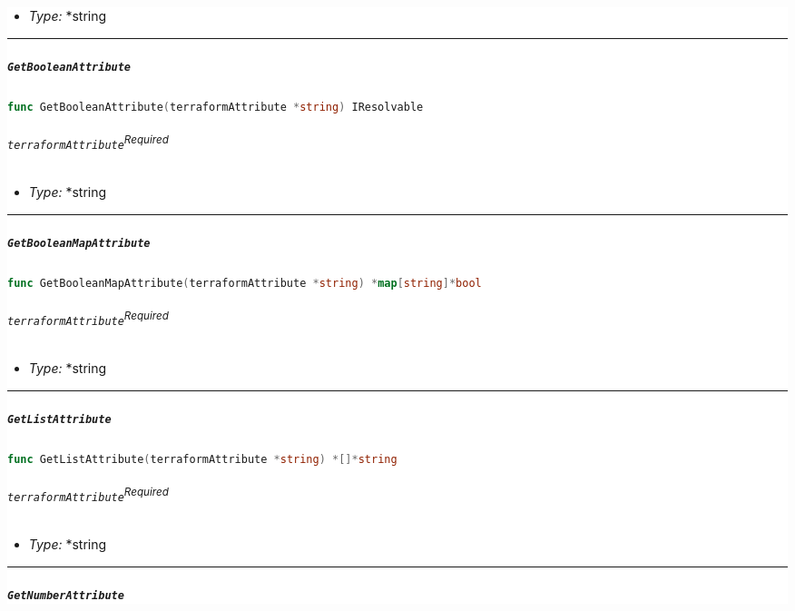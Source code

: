 - *Type:* *string

---

##### `GetBooleanAttribute` <a name="GetBooleanAttribute" id="@cdktf/provider-gitlab.userCustomAttribute.UserCustomAttribute.getBooleanAttribute"></a>

```go
func GetBooleanAttribute(terraformAttribute *string) IResolvable
```

###### `terraformAttribute`<sup>Required</sup> <a name="terraformAttribute" id="@cdktf/provider-gitlab.userCustomAttribute.UserCustomAttribute.getBooleanAttribute.parameter.terraformAttribute"></a>

- *Type:* *string

---

##### `GetBooleanMapAttribute` <a name="GetBooleanMapAttribute" id="@cdktf/provider-gitlab.userCustomAttribute.UserCustomAttribute.getBooleanMapAttribute"></a>

```go
func GetBooleanMapAttribute(terraformAttribute *string) *map[string]*bool
```

###### `terraformAttribute`<sup>Required</sup> <a name="terraformAttribute" id="@cdktf/provider-gitlab.userCustomAttribute.UserCustomAttribute.getBooleanMapAttribute.parameter.terraformAttribute"></a>

- *Type:* *string

---

##### `GetListAttribute` <a name="GetListAttribute" id="@cdktf/provider-gitlab.userCustomAttribute.UserCustomAttribute.getListAttribute"></a>

```go
func GetListAttribute(terraformAttribute *string) *[]*string
```

###### `terraformAttribute`<sup>Required</sup> <a name="terraformAttribute" id="@cdktf/provider-gitlab.userCustomAttribute.UserCustomAttribute.getListAttribute.parameter.terraformAttribute"></a>

- *Type:* *string

---

##### `GetNumberAttribute` <a name="GetNumberAttribute" id="@cdktf/provider-gitlab.userCustomAttribute.UserCustomAttribute.getNumberAttribute"></a>
